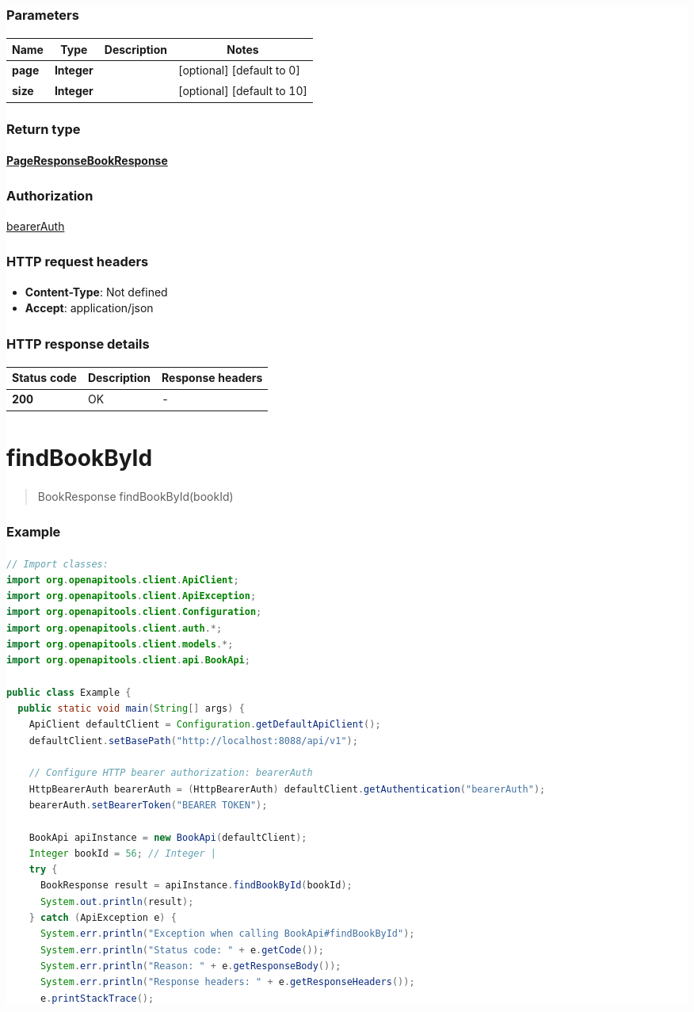 ### Parameters

| Name | Type | Description  | Notes |
|------------- | ------------- | ------------- | -------------|
| **page** | **Integer**|  | [optional] [default to 0] |
| **size** | **Integer**|  | [optional] [default to 10] |

### Return type

[**PageResponseBookResponse**](PageResponseBookResponse.md)

### Authorization

[bearerAuth](../README.md#bearerAuth)

### HTTP request headers

 - **Content-Type**: Not defined
 - **Accept**: application/json

### HTTP response details
| Status code | Description | Response headers |
|-------------|-------------|------------------|
| **200** | OK |  -  |

<a name="findBookById"></a>
# **findBookById**
> BookResponse findBookById(bookId)



### Example
```java
// Import classes:
import org.openapitools.client.ApiClient;
import org.openapitools.client.ApiException;
import org.openapitools.client.Configuration;
import org.openapitools.client.auth.*;
import org.openapitools.client.models.*;
import org.openapitools.client.api.BookApi;

public class Example {
  public static void main(String[] args) {
    ApiClient defaultClient = Configuration.getDefaultApiClient();
    defaultClient.setBasePath("http://localhost:8088/api/v1");
    
    // Configure HTTP bearer authorization: bearerAuth
    HttpBearerAuth bearerAuth = (HttpBearerAuth) defaultClient.getAuthentication("bearerAuth");
    bearerAuth.setBearerToken("BEARER TOKEN");

    BookApi apiInstance = new BookApi(defaultClient);
    Integer bookId = 56; // Integer | 
    try {
      BookResponse result = apiInstance.findBookById(bookId);
      System.out.println(result);
    } catch (ApiException e) {
      System.err.println("Exception when calling BookApi#findBookById");
      System.err.println("Status code: " + e.getCode());
      System.err.println("Reason: " + e.getResponseBody());
      System.err.println("Response headers: " + e.getResponseHeaders());
      e.printStackTrace();
```